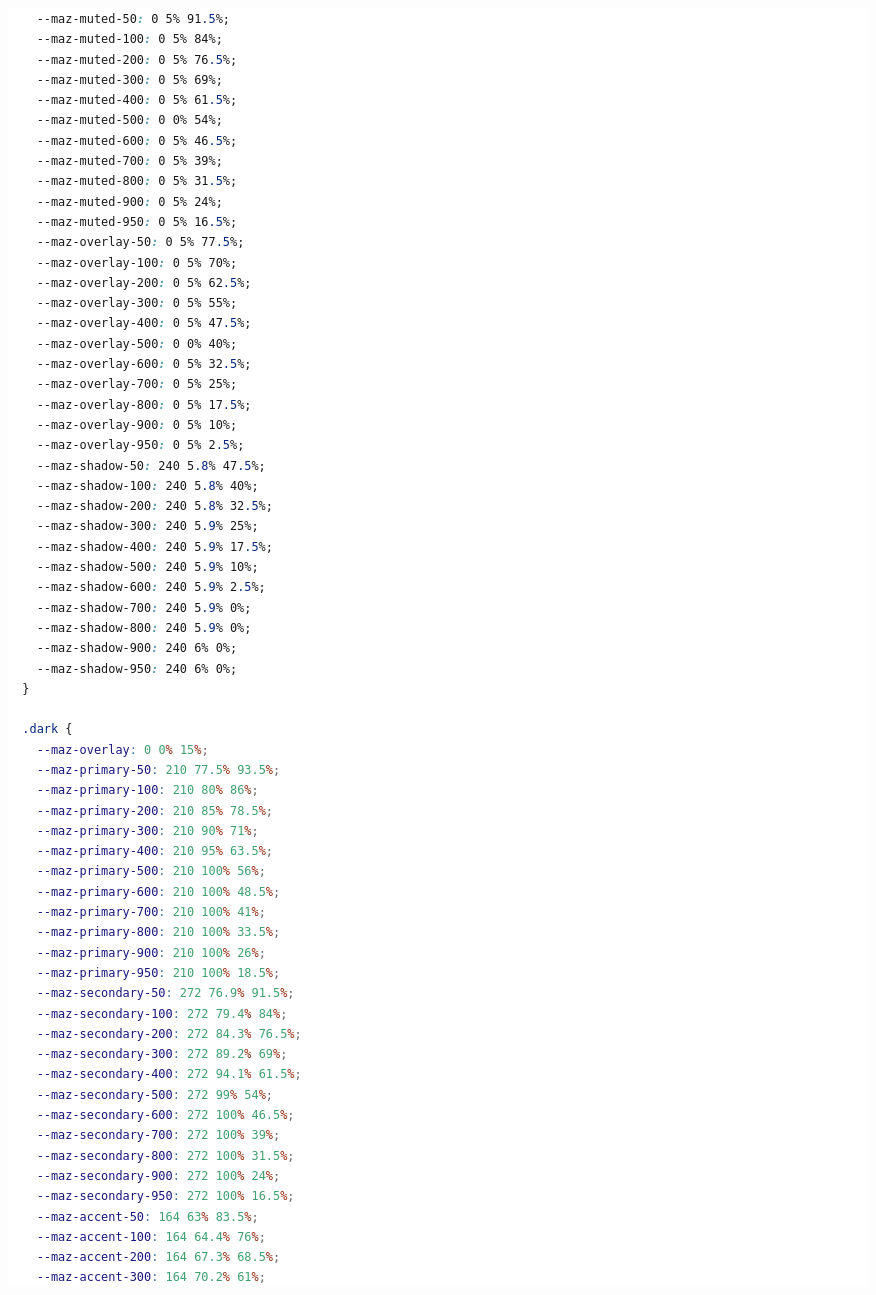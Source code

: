 ```css
    --maz-muted-50: 0 5% 91.5%;
    --maz-muted-100: 0 5% 84%;
    --maz-muted-200: 0 5% 76.5%;
    --maz-muted-300: 0 5% 69%;
    --maz-muted-400: 0 5% 61.5%;
    --maz-muted-500: 0 0% 54%;
    --maz-muted-600: 0 5% 46.5%;
    --maz-muted-700: 0 5% 39%;
    --maz-muted-800: 0 5% 31.5%;
    --maz-muted-900: 0 5% 24%;
    --maz-muted-950: 0 5% 16.5%;
    --maz-overlay-50: 0 5% 77.5%;
    --maz-overlay-100: 0 5% 70%;
    --maz-overlay-200: 0 5% 62.5%;
    --maz-overlay-300: 0 5% 55%;
    --maz-overlay-400: 0 5% 47.5%;
    --maz-overlay-500: 0 0% 40%;
    --maz-overlay-600: 0 5% 32.5%;
    --maz-overlay-700: 0 5% 25%;
    --maz-overlay-800: 0 5% 17.5%;
    --maz-overlay-900: 0 5% 10%;
    --maz-overlay-950: 0 5% 2.5%;
    --maz-shadow-50: 240 5.8% 47.5%;
    --maz-shadow-100: 240 5.8% 40%;
    --maz-shadow-200: 240 5.8% 32.5%;
    --maz-shadow-300: 240 5.9% 25%;
    --maz-shadow-400: 240 5.9% 17.5%;
    --maz-shadow-500: 240 5.9% 10%;
    --maz-shadow-600: 240 5.9% 2.5%;
    --maz-shadow-700: 240 5.9% 0%;
    --maz-shadow-800: 240 5.9% 0%;
    --maz-shadow-900: 240 6% 0%;
    --maz-shadow-950: 240 6% 0%;
  }

  .dark {
    --maz-overlay: 0 0% 15%;
    --maz-primary-50: 210 77.5% 93.5%;
    --maz-primary-100: 210 80% 86%;
    --maz-primary-200: 210 85% 78.5%;
    --maz-primary-300: 210 90% 71%;
    --maz-primary-400: 210 95% 63.5%;
    --maz-primary-500: 210 100% 56%;
    --maz-primary-600: 210 100% 48.5%;
    --maz-primary-700: 210 100% 41%;
    --maz-primary-800: 210 100% 33.5%;
    --maz-primary-900: 210 100% 26%;
    --maz-primary-950: 210 100% 18.5%;
    --maz-secondary-50: 272 76.9% 91.5%;
    --maz-secondary-100: 272 79.4% 84%;
    --maz-secondary-200: 272 84.3% 76.5%;
    --maz-secondary-300: 272 89.2% 69%;
    --maz-secondary-400: 272 94.1% 61.5%;
    --maz-secondary-500: 272 99% 54%;
    --maz-secondary-600: 272 100% 46.5%;
    --maz-secondary-700: 272 100% 39%;
    --maz-secondary-800: 272 100% 31.5%;
    --maz-secondary-900: 272 100% 24%;
    --maz-secondary-950: 272 100% 16.5%;
    --maz-accent-50: 164 63% 83.5%;
    --maz-accent-100: 164 64.4% 76%;
    --maz-accent-200: 164 67.3% 68.5%;
    --maz-accent-300: 164 70.2% 61%;
```